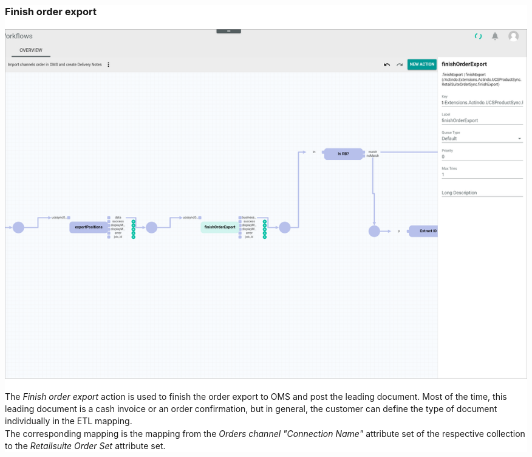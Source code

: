 
### Finish order export

![Finish order export](../Assets/Screenshots/ProcessDocumentation/ImportOrderCreateDeliveryNotes/FinishOrderExport.png "[Finish order export]")

The *Finish order export* action is used to finish the order export to OMS and post the leading document. Most of the time, this leading document is a cash invoice or an order confirmation, but in general, the customer can define the type of document individually in the ETL mapping.   
The corresponding mapping is the mapping from the *Orders channel "Connection Name"* attribute set of the respective collection to the *Retailsuite Order Set* attribute set. 


[comment]: <> (check affected entities)
[comment]: <> (add screenshot)
[comment]: <> (add screenshot)
[comment]: <> (add screenshot)
[comment]: <> (Verweis auf Lager-Doku)
[comment]: <> (link to api docu?)
